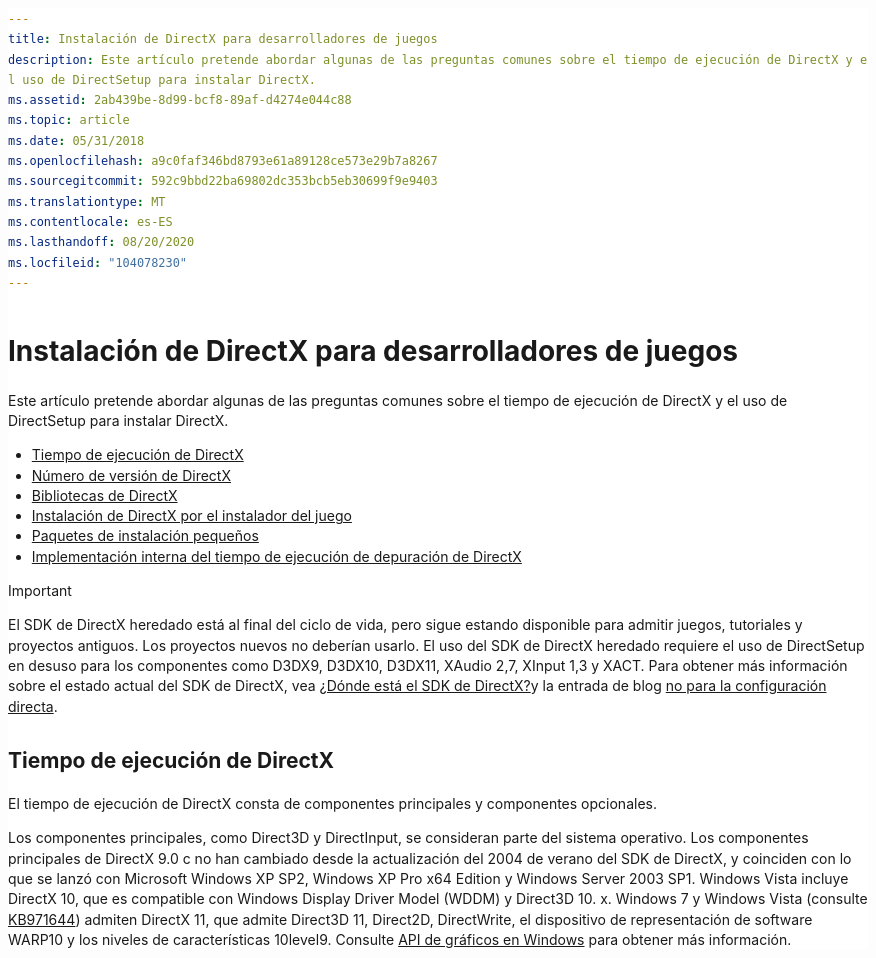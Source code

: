 ```yaml
---
title: Instalación de DirectX para desarrolladores de juegos
description: Este artículo pretende abordar algunas de las preguntas comunes sobre el tiempo de ejecución de DirectX y el uso de DirectSetup para instalar DirectX.
ms.assetid: 2ab439be-8d99-bcf8-89af-d4274e044c88
ms.topic: article
ms.date: 05/31/2018
ms.openlocfilehash: a9c0faf346bd8793e61a89128ce573e29b7a8267
ms.sourcegitcommit: 592c9bbd22ba69802dc353bcb5eb30699f9e9403
ms.translationtype: MT
ms.contentlocale: es-ES
ms.lasthandoff: 08/20/2020
ms.locfileid: "104078230"
---
```

# <a name="directx-installation-for-game-developers"></a>Instalación de DirectX para desarrolladores de juegos

Este artículo pretende abordar algunas de las preguntas comunes sobre el tiempo de ejecución de DirectX y el uso de DirectSetup para instalar DirectX.

-   [Tiempo de ejecución de DirectX](#directx-runtime)
-   [Número de versión de DirectX](#directx-version-number)
-   [Bibliotecas de DirectX](#directx-libraries)
-   [Instalación de DirectX por el instalador del juego](#installation-of-directx-by-the-games-installer)
-   [Paquetes de instalación pequeños](#small-installation-packages)
-   [Implementación interna del tiempo de ejecución de depuración de DirectX](#internal-deployment-of-the-debug-directx-runtime)

> [!IMPORTANT]
> El SDK de DirectX heredado está al final del ciclo de vida, pero sigue estando disponible para admitir juegos, tutoriales y proyectos antiguos. Los proyectos nuevos no deberían usarlo. El uso del SDK de DirectX heredado requiere el uso de DirectSetup en desuso para los componentes como D3DX9, D3DX10, D3DX11, XAudio 2,7, XInput 1,3 y XACT. Para obtener más información sobre el estado actual del SDK de DirectX, vea [¿Dónde está el SDK de DirectX?](../directx-sdk--august-2009-.md)y la entrada de blog [no para la configuración directa](https://walbourn.github.io/not-so-direct-setup/).

## <a name="directx-runtime"></a>Tiempo de ejecución de DirectX

El tiempo de ejecución de DirectX consta de componentes principales y componentes opcionales.

Los componentes principales, como Direct3D y DirectInput, se consideran parte del sistema operativo. Los componentes principales de DirectX 9.0 c no han cambiado desde la actualización del 2004 de verano del SDK de DirectX, y coinciden con lo que se lanzó con Microsoft Windows XP SP2, Windows XP Pro x64 Edition y Windows Server 2003 SP1. Windows Vista incluye DirectX 10, que es compatible con Windows Display Driver Model (WDDM) y Direct3D 10. x. Windows 7 y Windows Vista (consulte [KB971644](https://support.microsoft.com/kb/971644)) admiten DirectX 11, que admite Direct3D 11, Direct2D, DirectWrite, el dispositivo de representación de software WARP10 y los niveles de características 10level9. Consulte [API de gráficos en Windows](/windows/desktop/direct3darticles/graphics-apis-in-windows-vista) para obtener más información.
